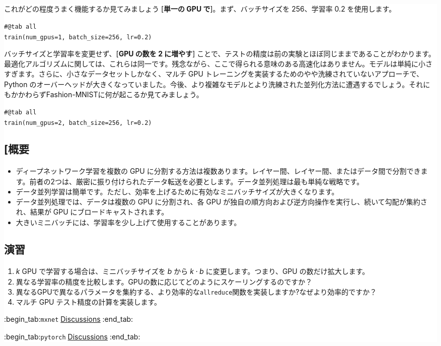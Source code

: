 これがどの程度うまく機能するか見てみましょう [**単一の GPU で**]。まず、バッチサイズを 256、学習率 0.2 を使用します。

```{.python .input}
#@tab all
train(num_gpus=1, batch_size=256, lr=0.2)
```

バッチサイズと学習率を変更せず、[**GPU の数を 2 に増やす**] ことで、テストの精度は前の実験とほぼ同じままであることがわかります。最適化アルゴリズムに関しては、これらは同一です。残念ながら、ここで得られる意味のある高速化はありません。モデルは単純に小さすぎます。さらに、小さなデータセットしかなく、マルチ GPU トレーニングを実装するためのやや洗練されていないアプローチで、Python のオーバーヘッドが大きくなっていました。今後、より複雑なモデルとより洗練された並列化方法に遭遇するでしょう。それにもかかわらずFashion-MNISTに何が起こるか見てみましょう。

```{.python .input}
#@tab all
train(num_gpus=2, batch_size=256, lr=0.2)
```

## [概要

* ディープネットワーク学習を複数の GPU に分割する方法は複数あります。レイヤー間、レイヤー間、またはデータ間で分割できます。前者の2つは、厳密に振り付けられたデータ転送を必要とします。データ並列処理は最も単純な戦略です。
* データ並列学習は簡単です。ただし、効率を上げるために有効なミニバッチサイズが大きくなります。
* データ並列処理では、データは複数の GPU に分割され、各 GPU が独自の順方向および逆方向操作を実行し、続いて勾配が集約され、結果が GPU にブロードキャストされます。
* 大きいミニバッチには、学習率を少し上げて使用することがあります。

## 演習

1. $k$ GPU で学習する場合は、ミニバッチサイズを $b$ から $k \cdot b$ に変更します。つまり、GPU の数だけ拡大します。
1. 異なる学習率の精度を比較します。GPUの数に応じてどのようにスケーリングするのですか？
1. 異なるGPUで異なるパラメータを集約する、より効率的な`allreduce`関数を実装しますか?なぜより効率的ですか？
1. マルチ GPU テスト精度の計算を実装します。

:begin_tab:`mxnet`
[Discussions](https://discuss.d2l.ai/t/364)
:end_tab:

:begin_tab:`pytorch`
[Discussions](https://discuss.d2l.ai/t/1669)
:end_tab:
